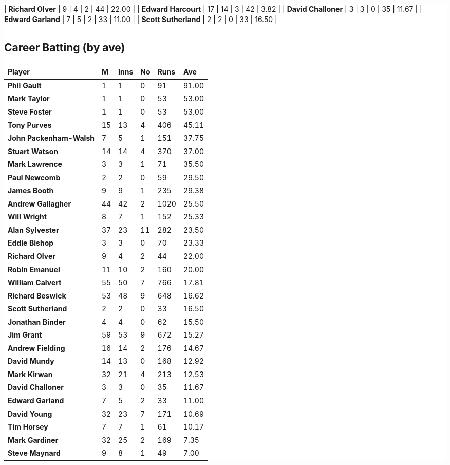 | **Richard Olver** | 9 | 4 | 2 | 44 | 22.00 |
| **Edward Harcourt** | 17 | 14 | 3 | 42 | 3.82 |
| **David Challoner** | 3 | 3 | 0 | 35 | 11.67 |
| **Edward Garland** | 7 | 5 | 2 | 33 | 11.00 |
| **Scott Sutherland** | 2 | 2 | 0 | 33 | 16.50 |

## Career Batting (by ave)

| Player | M | Inns | No | Runs | Ave |
|:---|:---|:---|:---|:---|:---|
| **Phil Gault** | 1 | 1 | 0 | 91 | 91.00 |
| **Mark Taylor** | 1 | 1 | 0 | 53 | 53.00 |
| **Steve Foster** | 1 | 1 | 0 | 53 | 53.00 |
| **Tony Purves** | 15 | 13 | 4 | 406 | 45.11 |
| **John Packenham-Walsh** | 7 | 5 | 1 | 151 | 37.75 |
| **Stuart Watson** | 14 | 14 | 4 | 370 | 37.00 |
| **Mark Lawrence** | 3 | 3 | 1 | 71 | 35.50 |
| **Paul Newcomb** | 2 | 2 | 0 | 59 | 29.50 |
| **James Booth** | 9 | 9 | 1 | 235 | 29.38 |
| **Andrew Gallagher** | 44 | 42 | 2 | 1020 | 25.50 |
| **Will Wright** | 8 | 7 | 1 | 152 | 25.33 |
| **Alan Sylvester** | 37 | 23 | 11 | 282 | 23.50 |
| **Eddie Bishop** | 3 | 3 | 0 | 70 | 23.33 |
| **Richard Olver** | 9 | 4 | 2 | 44 | 22.00 |
| **Robin Emanuel** | 11 | 10 | 2 | 160 | 20.00 |
| **William Calvert** | 55 | 50 | 7 | 766 | 17.81 |
| **Richard Beswick** | 53 | 48 | 9 | 648 | 16.62 |
| **Scott Sutherland** | 2 | 2 | 0 | 33 | 16.50 |
| **Jonathan Binder** | 4 | 4 | 0 | 62 | 15.50 |
| **Jim Grant** | 59 | 53 | 9 | 672 | 15.27 |
| **Andrew Fielding** | 16 | 14 | 2 | 176 | 14.67 |
| **David Mundy** | 14 | 13 | 0 | 168 | 12.92 |
| **Mark Kirwan** | 32 | 21 | 4 | 213 | 12.53 |
| **David Challoner** | 3 | 3 | 0 | 35 | 11.67 |
| **Edward Garland** | 7 | 5 | 2 | 33 | 11.00 |
| **David Young** | 32 | 23 | 7 | 171 | 10.69 |
| **Tim Horsey** | 7 | 7 | 1 | 61 | 10.17 |
| **Mark Gardiner** | 32 | 25 | 2 | 169 | 7.35 |
| **Steve Maynard** | 9 | 8 | 1 | 49 | 7.00 |
